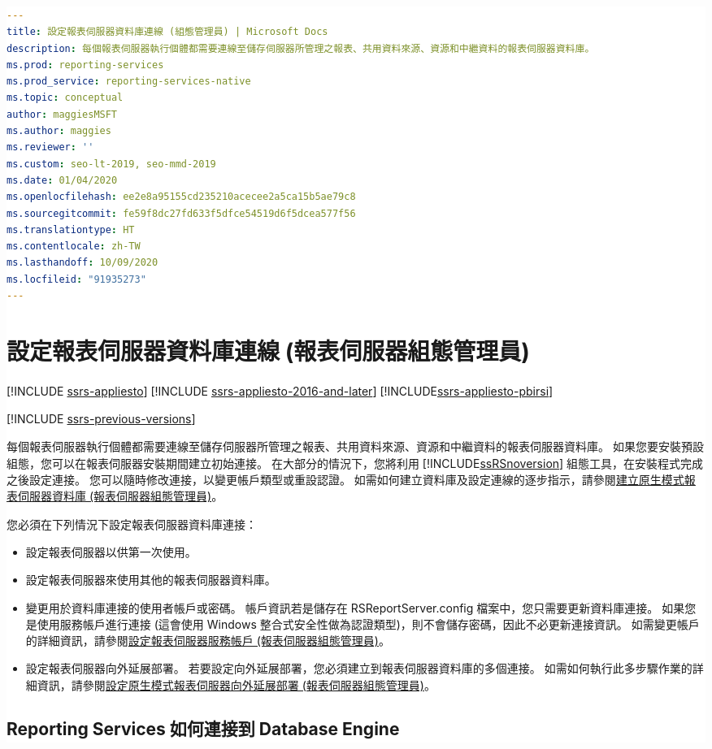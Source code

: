```yaml
---
title: 設定報表伺服器資料庫連線 (組態管理員) | Microsoft Docs
description: 每個報表伺服器執行個體都需要連線至儲存伺服器所管理之報表、共用資料來源、資源和中繼資料的報表伺服器資料庫。
ms.prod: reporting-services
ms.prod_service: reporting-services-native
ms.topic: conceptual
author: maggiesMSFT
ms.author: maggies
ms.reviewer: ''
ms.custom: seo-lt-2019, seo-mmd-2019
ms.date: 01/04/2020
ms.openlocfilehash: ee2e8a95155cd235210acecee2a5ca15b5ae79c8
ms.sourcegitcommit: fe59f8dc27fd633f5dfce54519d6f5dcea577f56
ms.translationtype: HT
ms.contentlocale: zh-TW
ms.lasthandoff: 10/09/2020
ms.locfileid: "91935273"
---
```

# <a name="configure-a-report-server-database-connection-report-server-configuration-manager"></a>設定報表伺服器資料庫連線 (報表伺服器組態管理員)

[!INCLUDE [ssrs-appliesto](../../includes/ssrs-appliesto.md)] [!INCLUDE [ssrs-appliesto-2016-and-later](../../includes/ssrs-appliesto-2016-and-later.md)] [!INCLUDE[ssrs-appliesto-pbirsi](../../includes/ssrs-appliesto-pbirs.md)]

[!INCLUDE [ssrs-previous-versions](../../includes/ssrs-previous-versions.md)]

每個報表伺服器執行個體都需要連線至儲存伺服器所管理之報表、共用資料來源、資源和中繼資料的報表伺服器資料庫。 如果您要安裝預設組態，您可以在報表伺服器安裝期間建立初始連接。 在大部分的情況下，您將利用 [!INCLUDE[ssRSnoversion](../../includes/ssrsnoversion-md.md)] 組態工具，在安裝程式完成之後設定連接。 您可以隨時修改連接，以變更帳戶類型或重設認證。 如需如何建立資料庫及設定連線的逐步指示，請參閱[建立原生模式報表伺服器資料庫 &#40;報表伺服器組態管理員&#41;](../../reporting-services/install-windows/ssrs-report-server-create-a-native-mode-report-server-database.md)。

您必須在下列情況下設定報表伺服器資料庫連接：  

- 設定報表伺服器以供第一次使用。  

- 設定報表伺服器來使用其他的報表伺服器資料庫。  

- 變更用於資料庫連接的使用者帳戶或密碼。 帳戶資訊若是儲存在 RSReportServer.config 檔案中，您只需要更新資料庫連接。 如果您是使用服務帳戶進行連接 (這會使用 Windows 整合式安全性做為認證類型)，則不會儲存密碼，因此不必更新連接資訊。 如需變更帳戶的詳細資訊，請參閱[設定報表伺服器服務帳戶 &#40;報表伺服器組態管理員&#41;](../../reporting-services/install-windows/configure-the-report-server-service-account-ssrs-configuration-manager.md)。  

- 設定報表伺服器向外延展部署。 若要設定向外延展部署，您必須建立到報表伺服器資料庫的多個連接。 如需如何執行此多步驟作業的詳細資訊，請參閱[設定原生模式報表伺服器向外延展部署 &#40;報表伺服器組態管理員&#41;](../../reporting-services/install-windows/configure-a-native-mode-report-server-scale-out-deployment.md)。  

## <a name="how-reporting-services-connects-to-the-database-engine"></a>Reporting Services 如何連接到 Database Engine
